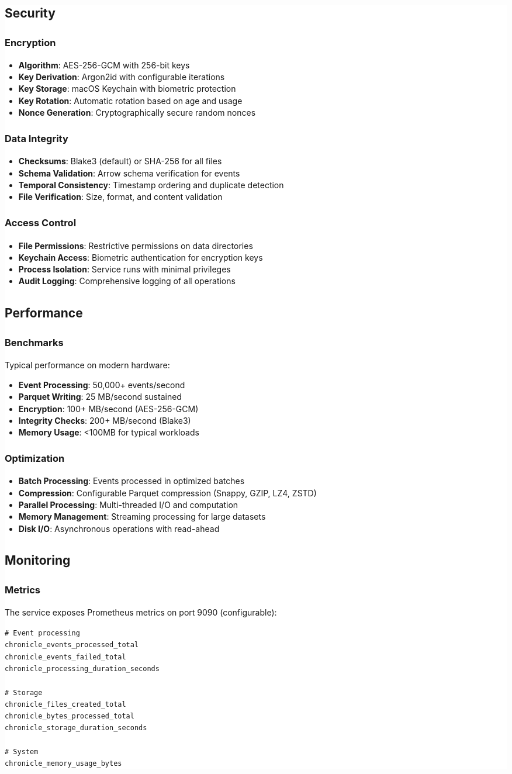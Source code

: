## Security

### Encryption

- **Algorithm**: AES-256-GCM with 256-bit keys
- **Key Derivation**: Argon2id with configurable iterations
- **Key Storage**: macOS Keychain with biometric protection
- **Key Rotation**: Automatic rotation based on age and usage
- **Nonce Generation**: Cryptographically secure random nonces

### Data Integrity

- **Checksums**: Blake3 (default) or SHA-256 for all files
- **Schema Validation**: Arrow schema verification for events
- **Temporal Consistency**: Timestamp ordering and duplicate detection
- **File Verification**: Size, format, and content validation

### Access Control

- **File Permissions**: Restrictive permissions on data directories
- **Keychain Access**: Biometric authentication for encryption keys
- **Process Isolation**: Service runs with minimal privileges
- **Audit Logging**: Comprehensive logging of all operations

## Performance

### Benchmarks

Typical performance on modern hardware:

- **Event Processing**: 50,000+ events/second
- **Parquet Writing**: 25 MB/second sustained
- **Encryption**: 100+ MB/second (AES-256-GCM)
- **Integrity Checks**: 200+ MB/second (Blake3)
- **Memory Usage**: <100MB for typical workloads

### Optimization

- **Batch Processing**: Events processed in optimized batches
- **Compression**: Configurable Parquet compression (Snappy, GZIP, LZ4, ZSTD)
- **Parallel Processing**: Multi-threaded I/O and computation
- **Memory Management**: Streaming processing for large datasets
- **Disk I/O**: Asynchronous operations with read-ahead

## Monitoring

### Metrics

The service exposes Prometheus metrics on port 9090 (configurable):

```
# Event processing
chronicle_events_processed_total
chronicle_events_failed_total
chronicle_processing_duration_seconds

# Storage
chronicle_files_created_total
chronicle_bytes_processed_total
chronicle_storage_duration_seconds

# System
chronicle_memory_usage_bytes
```